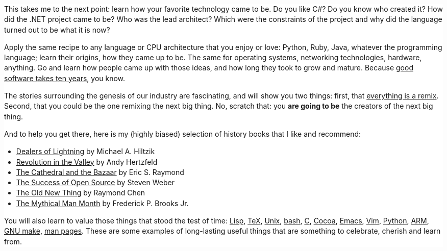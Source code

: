 This takes me to the next point: learn how your favorite technology came to be. Do you like C#? Do you know who created it? How did the .NET project came to be? Who was the lead architect? Which were the constraints of the project and why did the language turned out to be what it is now?

Apply the same recipe to any language or CPU architecture that you enjoy or love: Python, Ruby, Java, whatever the programming language; learn their origins, how they came up to be. The same for operating systems, networking technologies, hardware, anything. Go and learn how people came up with those ideas, and how long they took to grow and mature. Because [good software takes ten years](http://www.joelonsoftware.com/articles/fog0000000017.html), you know.





<iframe width="500" height="250" src="https://medium.freecodecamp.org/media/058126b324831c4689fb3e1de55bdc0d?postId=3c5dd112210c" data-media-id="058126b324831c4689fb3e1de55bdc0d" allowfullscreen="" frameborder="0"></iframe>





The stories surrounding the genesis of our industry are fascinating, and will show you two things: first, that [everything is a remix](http://everythingisaremix.info). Second, that you could be the one remixing the next big thing. No, scratch that: you **are going to be** the creators of the next big thing.

And to help you get there, here is my (highly biased) selection of history books that I like and recommend:

*   [Dealers of Lightning](http://www.amazon.com/Dealers-Lightning-Michael-A-Hiltzik-ebook/dp/B0029PBVCA) by Michael A. Hiltzik
*   [Revolution in the Valley](http://www.amazon.com/Revolution-The-Valley-Paperback-Insanely/dp/1449316247) by Andy Hertzfeld
*   [The Cathedral and the Bazaar](http://www.amazon.com/Cathedral-Bazaar-Musings-Accidental-Revolutionary/dp/0596001088) by Eric S. Raymond
*   [The Success of Open Source](http://www.amazon.com/Success-Open-Source-Steven-Weber/dp/0674018583) by Steven Weber
*   [The Old New Thing](http://www.amazon.com/Old-New-Thing-Development-Throughout/dp/0321440307/) by Raymond Chen
*   [The Mythical Man Month](http://www.amazon.com/Mythical-Man-Month-Software-Engineering-Anniversary/dp/0201835959) by Frederick P. Brooks Jr.

You will also learn to value those things that stood the test of time: [Lisp](https://en.wikipedia.org/wiki/Lisp_%28programming_language%29), [TeX](https://en.wikipedia.org/wiki/TeX), [Unix](https://en.wikipedia.org/wiki/Unix), [bash](https://www.gnu.org/software/bash/), [C](https://en.wikipedia.org/wiki/C_%28programming_language%29), [Cocoa](https://en.wikipedia.org/wiki/Cocoa_%28API%29), [Emacs](https://www.gnu.org/software/emacs/), [Vim](https://en.wikipedia.org/wiki/Vim_%28text_editor%29), [Python](https://en.wikipedia.org/wiki/Python_%28programming_language%29), [ARM](https://en.wikipedia.org/wiki/ARM_architecture), [GNU make](https://www.gnu.org/software/make/), [man pages](http://manpages.bsd.lv/history.html). These are some examples of long-lasting useful things that are something to celebrate, cherish and learn from.





<iframe width="500" height="250" src="https://medium.freecodecamp.org/media/aff1775898b445f58e3373e282aa9d1f?postId=3c5dd112210c" data-media-id="aff1775898b445f58e3373e282aa9d1f" allowfullscreen="" frameborder="0"></iframe>
